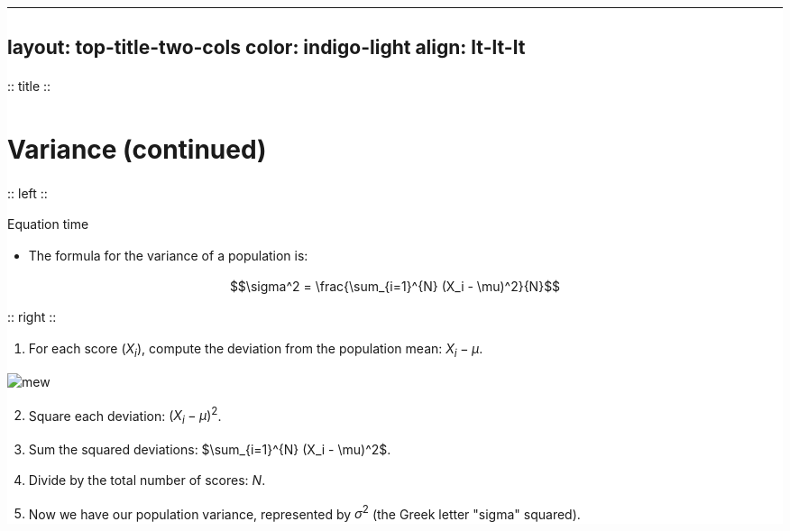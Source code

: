 </p>

---
layout: top-title-two-cols
color: indigo-light
align: lt-lt-lt
---

:: title ::
# Variance (continued)

:: left ::

<div class="mt-8 w-full flex justify-center">
  <div class="bg-red-100 border-2 border-red-300 rounded-lg shadow-md p-2 transform">
    Equation time
  </div>
</div>


- The formula for the variance of a population is:

$$\sigma^2 = \frac{\sum_{i=1}^{N} (X_i - \mu)^2}{N}$$

:: right ::


<p v-click>

1. For each score ($X_i$), compute the deviation from the population mean: $X_i - \mu$.

<img src="/images/lecture4/mew.png" alt="mew" class="mx-auto w-1/4" />

</p>

<p v-click>

2. Square each deviation: $(X_i - \mu)^2$.

</p>

<p v-click>

3. Sum the squared deviations: $\sum_{i=1}^{N} (X_i - \mu)^2$.

</p>

<p v-click>

4. Divide by the total number of scores: $N$.

</p>

<p v-click>

5. Now we have our population variance, represented by $\sigma^2$ (the Greek letter "sigma" squared).

</p>
